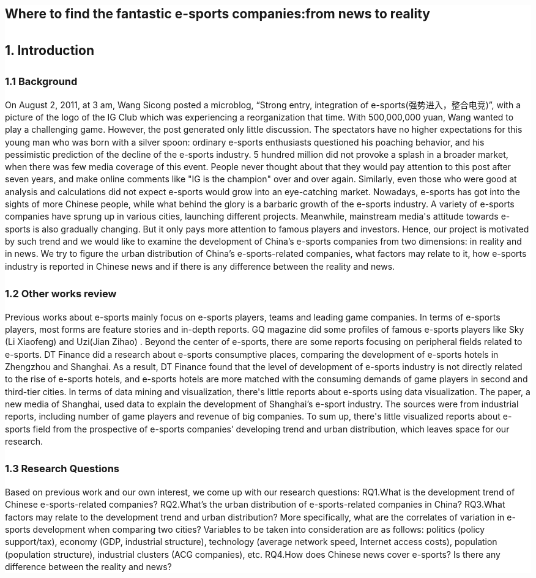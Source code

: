 ## Where to find the fantastic e-sports companies:from news to reality



## 1. Introduction

### 1.1 Background
On August 2, 2011, at 3 am, Wang Sicong posted a microblog, “Strong entry, integration of e-sports(强势进入，整合电竞)”, with a picture of the logo of the IG Club which was experiencing a reorganization that time. With 500,000,000 yuan, Wang wanted to play a challenging game.
However, the post generated only little discussion. The spectators have no higher expectations for this young man who was born with a silver spoon: ordinary e-sports enthusiasts questioned his poaching behavior, and his pessimistic prediction of the decline of the e-sports industry. 5 hundred million did not provoke a splash in a broader market, when there was few media coverage of this event.
People never thought about that they would pay attention to this post after seven years, and make online comments like "IG is the champion" over and over again. Similarly, even those who were good at analysis and calculations did not expect e-sports would grow into an eye-catching market.
Nowadays, e-sports has got into the sights of more Chinese people, while what behind the glory is a barbaric growth of the e-sports industry. A variety of e-sports companies have sprung up in various cities, launching different projects.
Meanwhile, mainstream media's attitude towards e-sports is also gradually changing. But it only pays more attention to famous players and investors.
Hence, our project is motivated by such trend and we would like to examine the development of China’s e-sports companies from two dimensions: in reality and in news. We try to figure  the urban distribution of China’s e-sports-related companies, what factors may relate to it, how e-sports industry is reported in Chinese news and if there is any difference between the reality and news. 

### 1.2 Other works review
Previous works about e-sports mainly focus on e-sports players, teams and leading game companies. In terms of e-sports players, most  forms are feature stories and in-depth reports. GQ magazine did some profiles of famous e-sports players like Sky (Li Xiaofeng) and Uzi(Jian Zihao) .
Beyond the center of e-sports, there are some reports focusing on peripheral fields related to e-sports. DT Finance did a research about e-sports consumptive places, comparing the development of e-sports hotels in Zhengzhou and Shanghai. As a result, DT Finance found that the level of development of e-sports industry is not directly related to the rise of e-sports hotels, and e-sports hotels are more matched with the consuming  demands of game players in second and third-tier cities.
In terms of data mining and visualization, there's little reports about e-sports using data visualization. The paper, a new media of Shanghai, used data to explain the development of Shanghai’s e-sport industry. The sources were from industrial reports, including number of game players and revenue of big companies. 
To sum up, there's little visualized reports about e-sports field from the prospective of e-sports companies’ developing trend and urban distribution, which leaves space for our research.

### 1.3 Research Questions
Based on previous work and our own interest, we come up with our research questions:
RQ1.What is the development trend of Chinese e-sports-related companies?
RQ2.What’s the urban distribution of e-sports-related companies in China?
RQ3.What factors may relate to the development trend and urban distribution?
More specifically, what are the correlates of variation in e-sports development when comparing two cities?
Variables to be taken into consideration are as follows: politics (policy support/tax), economy (GDP, industrial structure), technology (average network speed, Internet access costs), population (population structure), industrial clusters (ACG companies), etc.
RQ4.How does Chinese news cover e-sports? Is there any difference between the reality and news?
